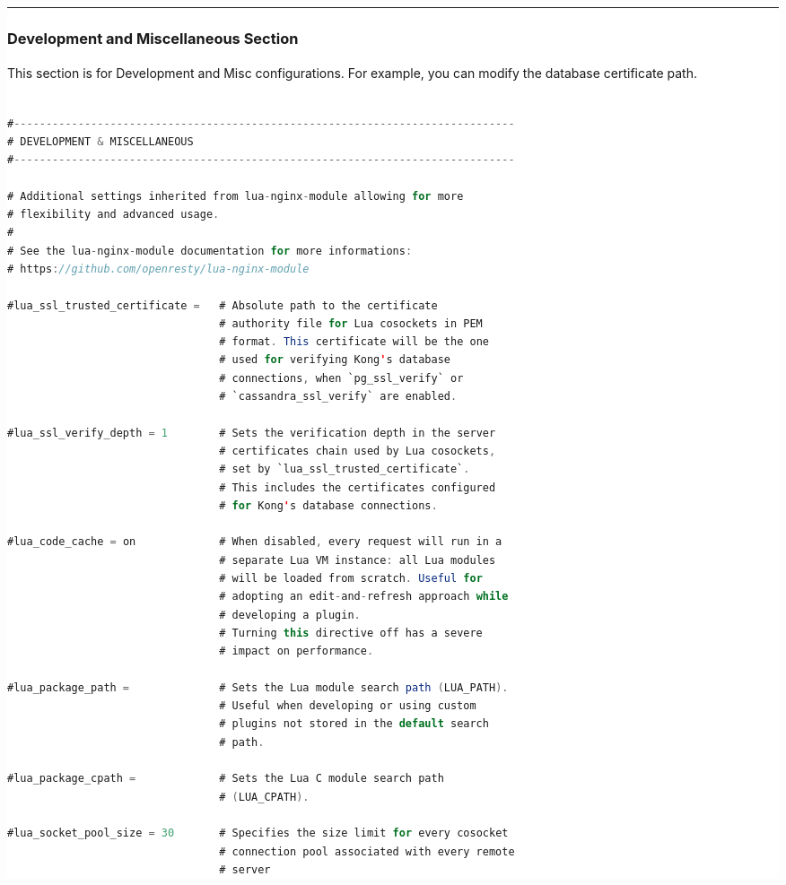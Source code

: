 ----


### Development and Miscellaneous Section
This section is for Development and Misc configurations. For example, you can modify the database certificate path. 


```java

#------------------------------------------------------------------------------
# DEVELOPMENT & MISCELLANEOUS
#------------------------------------------------------------------------------

# Additional settings inherited from lua-nginx-module allowing for more
# flexibility and advanced usage.
#
# See the lua-nginx-module documentation for more informations:
# https://github.com/openresty/lua-nginx-module

#lua_ssl_trusted_certificate =   # Absolute path to the certificate
                                 # authority file for Lua cosockets in PEM
                                 # format. This certificate will be the one
                                 # used for verifying Kong's database
                                 # connections, when `pg_ssl_verify` or
                                 # `cassandra_ssl_verify` are enabled.

#lua_ssl_verify_depth = 1        # Sets the verification depth in the server
                                 # certificates chain used by Lua cosockets,
                                 # set by `lua_ssl_trusted_certificate`.
                                 # This includes the certificates configured
                                 # for Kong's database connections.

#lua_code_cache = on             # When disabled, every request will run in a
                                 # separate Lua VM instance: all Lua modules
                                 # will be loaded from scratch. Useful for
                                 # adopting an edit-and-refresh approach while
                                 # developing a plugin.
                                 # Turning this directive off has a severe
                                 # impact on performance.

#lua_package_path =              # Sets the Lua module search path (LUA_PATH).
                                 # Useful when developing or using custom
                                 # plugins not stored in the default search
                                 # path.

#lua_package_cpath =             # Sets the Lua C module search path
                                 # (LUA_CPATH).

#lua_socket_pool_size = 30       # Specifies the size limit for every cosocket
                                 # connection pool associated with every remote
                                 # server
```
